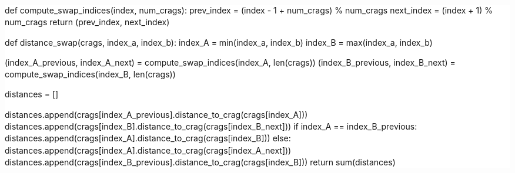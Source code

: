 <span class="k">def</span> <span class="nf">compute_swap_indices</span><span class="p">(</span><span class="n">index</span><span class="p">,</span> <span class="n">num_crags</span><span class="p">):</span>
<span class="n">prev_index</span> <span class="o">=</span> <span class="p">(</span><span class="n">index</span> <span class="o">-</span> <span class="mi">1</span> <span class="o">+</span> <span class="n">num_crags</span><span class="p">)</span> <span class="o">%</span> <span class="n">num_crags</span>
<span class="n">next_index</span> <span class="o">=</span> <span class="p">(</span><span class="n">index</span> <span class="o">+</span> <span class="mi">1</span><span class="p">)</span> <span class="o">%</span> <span class="n">num_crags</span>
<span class="k">return</span> <span class="p">(</span><span class="n">prev_index</span><span class="p">,</span> <span class="n">next_index</span><span class="p">)</span>

<span class="k">def</span> <span class="nf">distance_swap</span><span class="p">(</span><span class="n">crags</span><span class="p">,</span> <span class="n">index_a</span><span class="p">,</span> <span class="n">index_b</span><span class="p">):</span>
<span class="n">index_A</span> <span class="o">=</span> <span class="nb">min</span><span class="p">(</span><span class="n">index_a</span><span class="p">,</span> <span class="n">index_b</span><span class="p">)</span>
<span class="n">index_B</span> <span class="o">=</span> <span class="nb">max</span><span class="p">(</span><span class="n">index_a</span><span class="p">,</span> <span class="n">index_b</span><span class="p">)</span>

<span class="p">(</span><span class="n">index_A_previous</span><span class="p">,</span> <span class="n">index_A_next</span><span class="p">)</span> <span class="o">=</span> <span class="n">compute_swap_indices</span><span class="p">(</span><span class="n">index_A</span><span class="p">,</span> <span class="nb">len</span><span class="p">(</span><span class="n">crags</span><span class="p">))</span>
<span class="p">(</span><span class="n">index_B_previous</span><span class="p">,</span> <span class="n">index_B_next</span><span class="p">)</span> <span class="o">=</span> <span class="n">compute_swap_indices</span><span class="p">(</span><span class="n">index_B</span><span class="p">,</span> <span class="nb">len</span><span class="p">(</span><span class="n">crags</span><span class="p">))</span>

<span class="n">distances</span> <span class="o">=</span> <span class="p">[]</span>

<span class="n">distances</span><span class="o">.</span><span class="n">append</span><span class="p">(</span><span class="n">crags</span><span class="p">[</span><span class="n">index_A_previous</span><span class="p">]</span><span class="o">.</span><span class="n">distance_to_crag</span><span class="p">(</span><span class="n">crags</span><span class="p">[</span><span class="n">index_A</span><span class="p">]))</span>
<span class="n">distances</span><span class="o">.</span><span class="n">append</span><span class="p">(</span><span class="n">crags</span><span class="p">[</span><span class="n">index_B</span><span class="p">]</span><span class="o">.</span><span class="n">distance_to_crag</span><span class="p">(</span><span class="n">crags</span><span class="p">[</span><span class="n">index_B_next</span><span class="p">]))</span>
<span class="k">if</span> <span class="n">index_A</span> <span class="o">==</span> <span class="n">index_B_previous</span><span class="p">:</span>
  <span class="n">distances</span><span class="o">.</span><span class="n">append</span><span class="p">(</span><span class="n">crags</span><span class="p">[</span><span class="n">index_A</span><span class="p">]</span><span class="o">.</span><span class="n">distance_to_crag</span><span class="p">(</span><span class="n">crags</span><span class="p">[</span><span class="n">index_B</span><span class="p">]))</span>
<span class="k">else</span><span class="p">:</span>
  <span class="n">distances</span><span class="o">.</span><span class="n">append</span><span class="p">(</span><span class="n">crags</span><span class="p">[</span><span class="n">index_A</span><span class="p">]</span><span class="o">.</span><span class="n">distance_to_crag</span><span class="p">(</span><span class="n">crags</span><span class="p">[</span><span class="n">index_A_next</span><span class="p">]))</span>
  <span class="n">distances</span><span class="o">.</span><span class="n">append</span><span class="p">(</span><span class="n">crags</span><span class="p">[</span><span class="n">index_B_previous</span><span class="p">]</span><span class="o">.</span><span class="n">distance_to_crag</span><span class="p">(</span><span class="n">crags</span><span class="p">[</span><span class="n">index_B</span><span class="p">]))</span>
<span class="k">return</span> <span class="nb">sum</span><span class="p">(</span><span class="n">distances</span><span class="p">)</span>
</pre></div>
